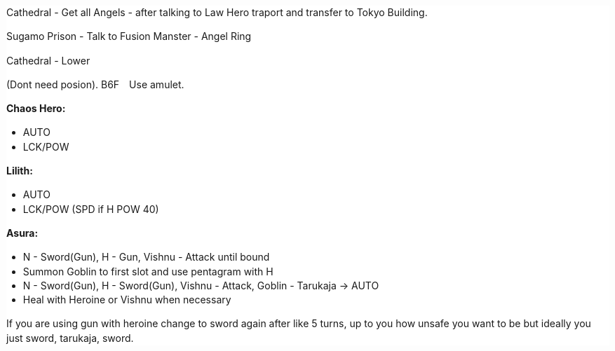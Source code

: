 Cathedral - Get all Angels - after talking to Law Hero traport and transfer to Tokyo Building.

Sugamo Prison - Talk to Fusion Manster - Angel Ring

Cathedral -  Lower　

(Dont need posion). B6F　Use amulet.

**Chaos Hero:**
-  AUTO
-  LCK/POW

**Lilith:**
-  AUTO
-  LCK/POW (SPD if H POW 40)

**Asura:**
-  N -  Sword(Gun), H -  Gun, Vishnu -  Attack until bound
-  Summon Goblin to first slot and use pentagram with H
-  N -  Sword(Gun), H -  Sword(Gun), Vishnu -  Attack, Goblin -  Tarukaja → AUTO
-  Heal with Heroine or Vishnu when necessary

If you are using gun with heroine change to sword again after like 5 turns, up to you how unsafe you want to be but ideally you just sword, tarukaja, sword.

